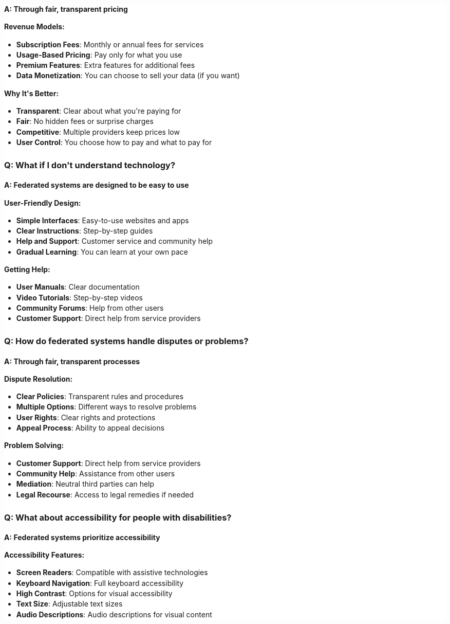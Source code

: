 **A: Through fair, transparent pricing**

**Revenue Models:**
- **Subscription Fees**: Monthly or annual fees for services
- **Usage-Based Pricing**: Pay only for what you use
- **Premium Features**: Extra features for additional fees
- **Data Monetization**: You can choose to sell your data (if you want)

**Why It's Better:**
- **Transparent**: Clear about what you're paying for
- **Fair**: No hidden fees or surprise charges
- **Competitive**: Multiple providers keep prices low
- **User Control**: You choose how to pay and what to pay for

### Q: What if I don't understand technology?

**A: Federated systems are designed to be easy to use**

**User-Friendly Design:**
- **Simple Interfaces**: Easy-to-use websites and apps
- **Clear Instructions**: Step-by-step guides
- **Help and Support**: Customer service and community help
- **Gradual Learning**: You can learn at your own pace

**Getting Help:**
- **User Manuals**: Clear documentation
- **Video Tutorials**: Step-by-step videos
- **Community Forums**: Help from other users
- **Customer Support**: Direct help from service providers

### Q: How do federated systems handle disputes or problems?

**A: Through fair, transparent processes**

**Dispute Resolution:**
- **Clear Policies**: Transparent rules and procedures
- **Multiple Options**: Different ways to resolve problems
- **User Rights**: Clear rights and protections
- **Appeal Process**: Ability to appeal decisions

**Problem Solving:**
- **Customer Support**: Direct help from service providers
- **Community Help**: Assistance from other users
- **Mediation**: Neutral third parties can help
- **Legal Recourse**: Access to legal remedies if needed

### Q: What about accessibility for people with disabilities?

**A: Federated systems prioritize accessibility**

**Accessibility Features:**
- **Screen Readers**: Compatible with assistive technologies
- **Keyboard Navigation**: Full keyboard accessibility
- **High Contrast**: Options for visual accessibility
- **Text Size**: Adjustable text sizes
- **Audio Descriptions**: Audio descriptions for visual content
